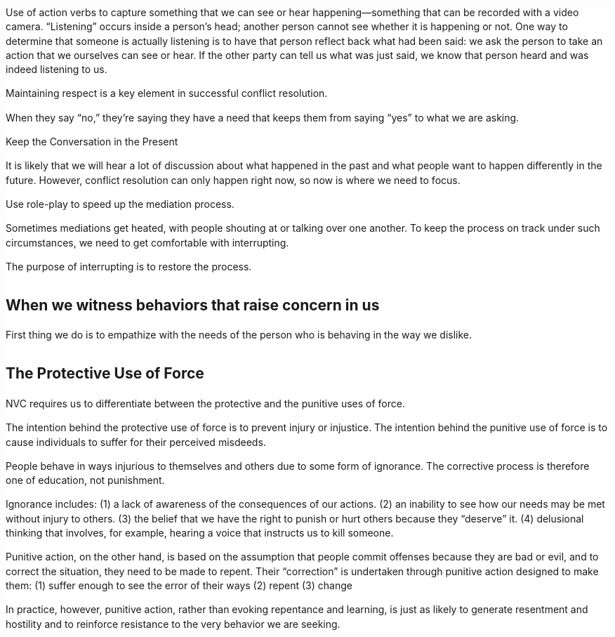 Use of action verbs to capture something that we can see or hear happening—something that can be recorded with a video camera. “Listening” occurs inside a person’s head; another person cannot see whether it is happening or not. One way to determine that someone is actually listening is to have that person reflect back what had been said: we ask the person to take an action that we ourselves can see or hear. If the other party can tell us what was just said, we know that person heard and was indeed listening to us.

Maintaining respect is a key element in successful conflict resolution.

When they say “no,” they’re saying they have a need that keeps them from saying “yes” to what we are asking.

Keep the Conversation in the Present

It is likely that we will hear a lot of discussion about what happened in the past and what people want to happen differently in the future. However, conflict resolution can only happen right now, so now is where we need to focus.

Use role-play to speed up the mediation process.

Sometimes mediations get heated, with people shouting at or talking over one another. To keep the process on track under such circumstances, we need to get comfortable with interrupting.

The purpose of interrupting is to restore the process.

## When we witness behaviors that raise concern in us

First thing we do is to empathize with the needs of the person who is behaving in the way we dislike.

## The Protective Use of Force

NVC requires us to differentiate between the protective and the punitive uses of force.

The intention behind the protective use of force is to prevent injury or injustice. The intention behind the punitive use of force is to cause individuals to suffer for their perceived misdeeds.

People behave in ways injurious to themselves and others due to some form of ignorance. The corrective process is therefore one of education, not punishment. 

Ignorance includes:
(1) a lack of awareness of the consequences of our actions.
(2) an inability to see how our needs may be met without injury to others.
(3) the belief that we have the right to punish or hurt others because they “deserve” it.
(4) delusional thinking that involves, for example, hearing a voice that instructs us to kill someone.

Punitive action, on the other hand, is based on the assumption that people commit offenses because they are bad or evil, and to correct the situation, they need to be made to repent. Their “correction” is undertaken through punitive action designed to make them:
(1) suffer enough to see the error of their ways
(2) repent
(3) change

In practice, however, punitive action, rather than evoking repentance and learning, is just as likely to generate resentment and hostility and to reinforce resistance to the very behavior we are seeking.
